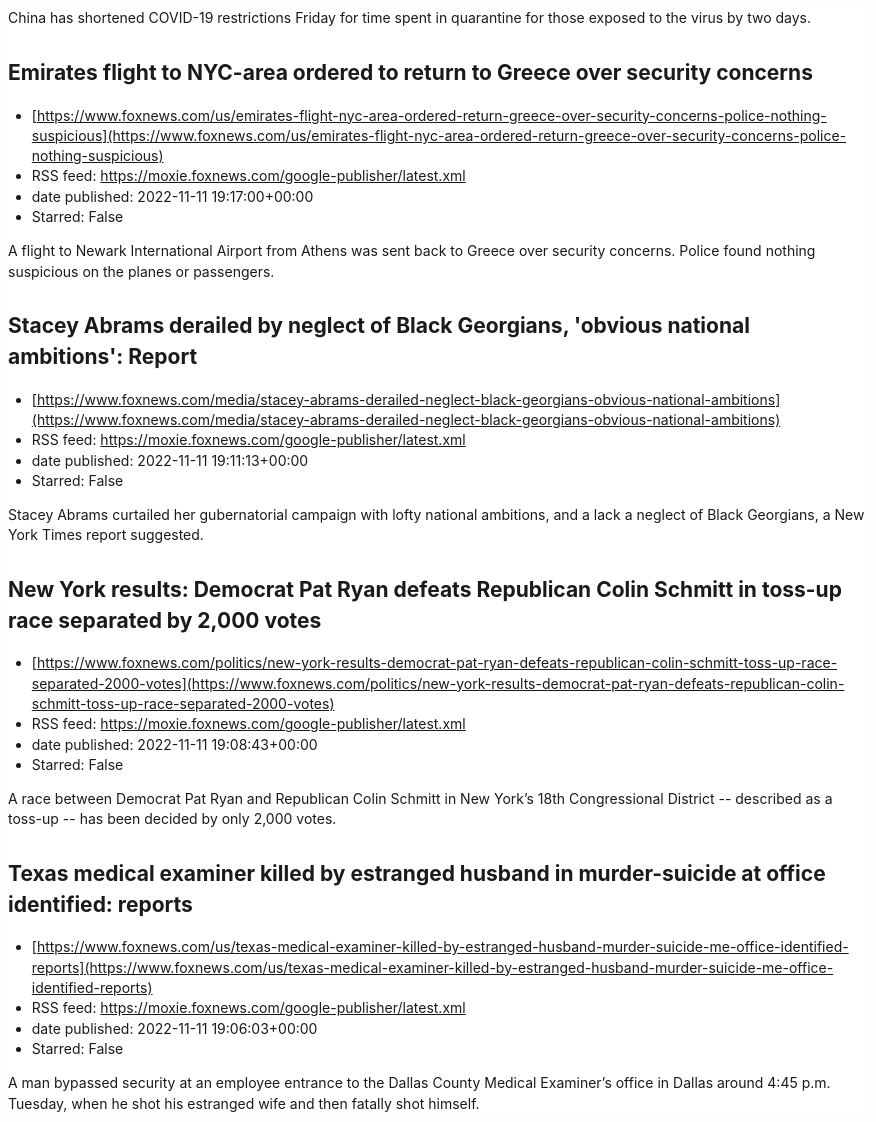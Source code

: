 China has shortened COVID-19 restrictions Friday for time spent in quarantine for those exposed to the virus by two days.

## Emirates flight to NYC-area ordered to return to Greece over security concerns
 - [https://www.foxnews.com/us/emirates-flight-nyc-area-ordered-return-greece-over-security-concerns-police-nothing-suspicious](https://www.foxnews.com/us/emirates-flight-nyc-area-ordered-return-greece-over-security-concerns-police-nothing-suspicious)
 - RSS feed: https://moxie.foxnews.com/google-publisher/latest.xml
 - date published: 2022-11-11 19:17:00+00:00
 - Starred: False

A flight to Newark International Airport from Athens was sent back to Greece over security concerns. Police found nothing suspicious on the planes or passengers.

## Stacey Abrams derailed by neglect of Black Georgians, 'obvious national ambitions': Report
 - [https://www.foxnews.com/media/stacey-abrams-derailed-neglect-black-georgians-obvious-national-ambitions](https://www.foxnews.com/media/stacey-abrams-derailed-neglect-black-georgians-obvious-national-ambitions)
 - RSS feed: https://moxie.foxnews.com/google-publisher/latest.xml
 - date published: 2022-11-11 19:11:13+00:00
 - Starred: False

Stacey Abrams curtailed her gubernatorial campaign with lofty national ambitions, and a lack a neglect of Black Georgians, a New York Times report suggested.

## New York results: Democrat Pat Ryan defeats Republican Colin Schmitt in toss-up race separated by 2,000 votes
 - [https://www.foxnews.com/politics/new-york-results-democrat-pat-ryan-defeats-republican-colin-schmitt-toss-up-race-separated-2000-votes](https://www.foxnews.com/politics/new-york-results-democrat-pat-ryan-defeats-republican-colin-schmitt-toss-up-race-separated-2000-votes)
 - RSS feed: https://moxie.foxnews.com/google-publisher/latest.xml
 - date published: 2022-11-11 19:08:43+00:00
 - Starred: False

A race between Democrat Pat Ryan and Republican Colin Schmitt in New York’s 18th Congressional District -- described as a toss-up -- has been decided by only 2,000 votes.

## Texas medical examiner killed by estranged husband in murder-suicide at office identified: reports
 - [https://www.foxnews.com/us/texas-medical-examiner-killed-by-estranged-husband-murder-suicide-me-office-identified-reports](https://www.foxnews.com/us/texas-medical-examiner-killed-by-estranged-husband-murder-suicide-me-office-identified-reports)
 - RSS feed: https://moxie.foxnews.com/google-publisher/latest.xml
 - date published: 2022-11-11 19:06:03+00:00
 - Starred: False

A man bypassed security at an employee entrance to the Dallas County Medical Examiner’s office in Dallas around 4:45 p.m. Tuesday, when he shot his estranged wife and then fatally shot himself.

